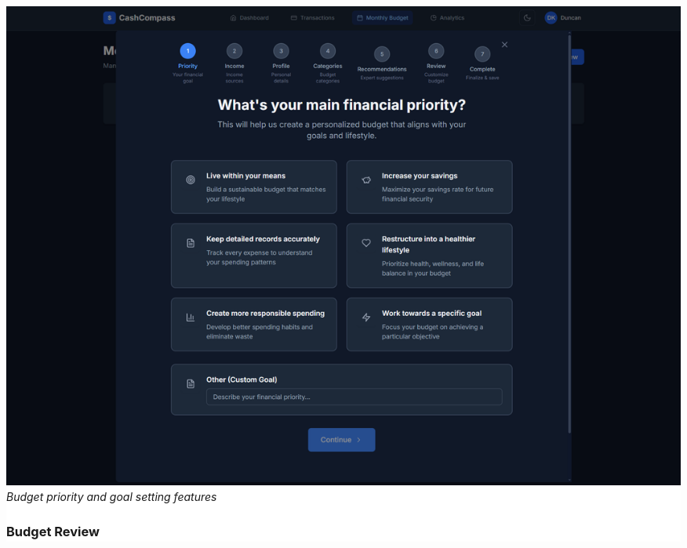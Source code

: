 ![Priority](screenshots/priority.PNG)
*Budget priority and goal setting features*

### Budget Review